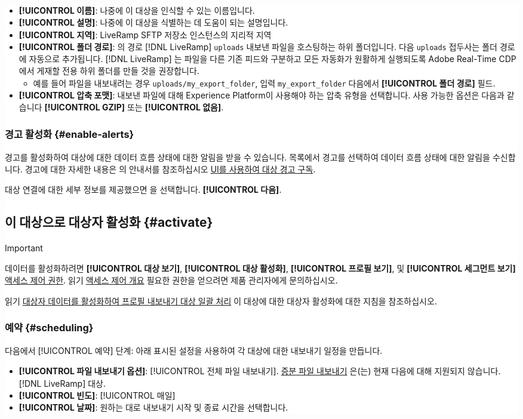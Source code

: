 * **[!UICONTROL 이름]**: 나중에 이 대상을 인식할 수 있는 이름입니다.
* **[!UICONTROL 설명]**: 나중에 이 대상을 식별하는 데 도움이 되는 설명입니다.
* **[!UICONTROL 지역]**: LiveRamp SFTP 저장소 인스턴스의 지리적 지역
* **[!UICONTROL 폴더 경로]**: 의 경로 [!DNL LiveRamp] `uploads` 내보낸 파일을 호스팅하는 하위 폴더입니다. 다음 `uploads` 접두사는 폴더 경로에 자동으로 추가됩니다. [!DNL LiveRamp] 는 파일을 다른 기존 피드와 구분하고 모든 자동화가 원활하게 실행되도록 Adobe Real-Time CDP에서 게재할 전용 하위 폴더를 만들 것을 권장합니다.
   * 예를 들어 파일을 내보내려는 경우 `uploads/my_export_folder`, 입력 `my_export_folder` 다음에서 **[!UICONTROL 폴더 경로]** 필드.
* **[!UICONTROL 압축 포맷]**: 내보낸 파일에 대해 Experience Platform이 사용해야 하는 압축 유형을 선택합니다. 사용 가능한 옵션은 다음과 같습니다 **[!UICONTROL GZIP]** 또는 **[!UICONTROL 없음]**.

### 경고 활성화 {#enable-alerts}

경고를 활성화하여 대상에 대한 데이터 흐름 상태에 대한 알림을 받을 수 있습니다. 목록에서 경고를 선택하여 데이터 흐름 상태에 대한 알림을 수신합니다. 경고에 대한 자세한 내용은 의 안내서를 참조하십시오 [UI를 사용하여 대상 경고 구독](../../ui/alerts.md).

대상 연결에 대한 세부 정보를 제공했으면 을 선택합니다. **[!UICONTROL 다음]**.

## 이 대상으로 대상자 활성화 {#activate}

>[!IMPORTANT]
> 
>데이터를 활성화하려면 **[!UICONTROL 대상 보기]**, **[!UICONTROL 대상 활성화]**, **[!UICONTROL 프로필 보기]**, 및 **[!UICONTROL 세그먼트 보기]** [액세스 제어 권한](/help/access-control/home.md#permissions). 읽기 [액세스 제어 개요](/help/access-control/ui/overview.md) 필요한 권한을 얻으려면 제품 관리자에게 문의하십시오.

읽기 [대상자 데이터를 활성화하여 프로필 내보내기 대상 일괄 처리](/help/destinations/ui/activate-batch-profile-destinations.md) 이 대상에 대한 대상자 활성화에 대한 지침을 참조하십시오.

### 예약 {#scheduling}

다음에서 [!UICONTROL 예약] 단계: 아래 표시된 설정을 사용하여 각 대상에 대한 내보내기 일정을 만듭니다.

* **[!UICONTROL 파일 내보내기 옵션]**: [!UICONTROL 전체 파일 내보내기]. [증분 파일 내보내기](../../ui/activate-batch-profile-destinations.md#export-incremental-files) 은(는) 현재 다음에 대해 지원되지 않습니다. [!DNL LiveRamp] 대상.
* **[!UICONTROL 빈도]**: [!UICONTROL 매일]
* **[!UICONTROL 날짜]**: 원하는 대로 내보내기 시작 및 종료 시간을 선택합니다.
